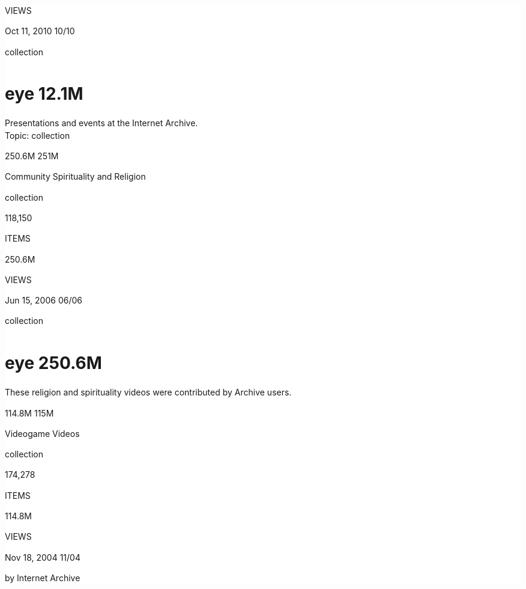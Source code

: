 VIEWS

Oct 11, 2010 10/10

<span class="iconochive-collection" aria-hidden="true"></span><span class="sr-only">collection</span>

<span class="iconochive-eye" aria-hidden="true"></span><span class="sr-only">eye</span> 12.1<span class="small">M</span>
========================================================================================================================

Presentations and events at the Internet Archive.  
Topic: collection  

250.6<span class="small">M</span> 251M

[](/details/opensource_religionvideo)

Community Spirituality and Religion

<span class="sr-only">collection</span>

118,150

ITEMS

250.6<span class="small">M</span>

VIEWS

Jun 15, 2006 06/06

<span class="iconochive-collection" aria-hidden="true"></span><span class="sr-only">collection</span>

<span class="iconochive-eye" aria-hidden="true"></span><span class="sr-only">eye</span> 250.6<span class="small">M</span>
=========================================================================================================================

These religion and spirituality videos were contributed by Archive users.  

114.8<span class="small">M</span> 115M

[](/details/gamevideos)

Videogame Videos

<span class="sr-only">collection</span>

174,278

ITEMS

114.8<span class="small">M</span>

VIEWS

Nov 18, 2004 11/04

<span class="hidden-lists">by</span> <span class="byv" title="Internet Archive">Internet Archive</span>
